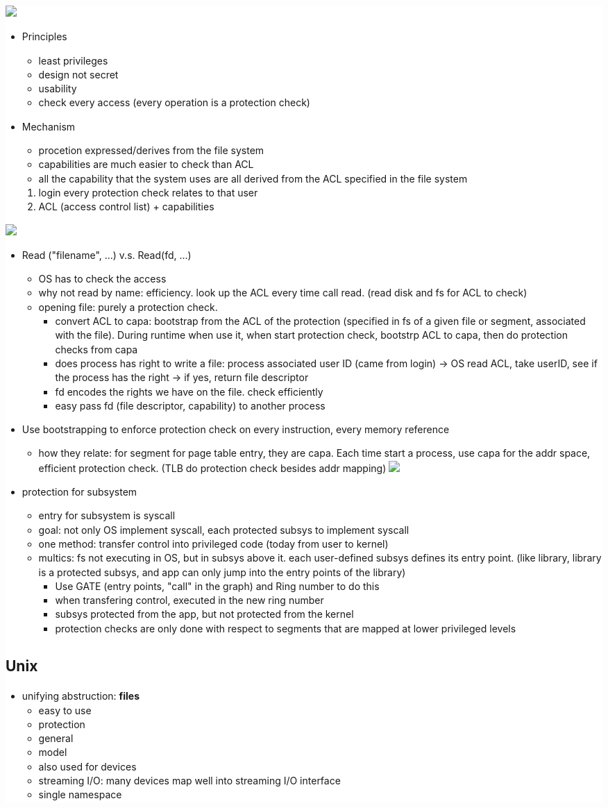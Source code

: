 ![](https://i.imgur.com/wZOWiDv.png)

- Principles
    - least privileges
    - design not secret
    - usability
    - check every access (every operation is a protection check)

- Mechanism
    -  procetion expressed/derives from the file system
    - capabilities are much easier to check than ACL
    - all the capability that the system uses are all derived from the ACL specified in the file system
    1. login
        every protection check relates to that user
    2. ACL (access control list) + capabilities

![](https://i.imgur.com/VvGn1aG.png)

- Read ("filename", ...) v.s. Read(fd, ...)
    - OS has to check the access
    - why not read by name: efficiency. look up the ACL every time call read. (read disk and fs for ACL to check)
    - opening file: purely a protection check. 
        - convert ACL to capa: bootstrap from the ACL of the protection (specified in fs of a given file or segment, associated with the file). During runtime when use it, when start protection check, bootstrp ACL to capa, then do protection checks from capa
        - does process has right to write a file: process associated user ID (came from login) -> OS read ACL, take userID, see if the process has the right -> if yes, return file descriptor
        - fd encodes the rights we have on the file. check efficiently
        - easy pass fd (file descriptor, capability) to another process

- Use bootstrapping to enforce protection check on every instruction, every memory reference
    - how they relate: for segment for page table entry, they are capa. Each time start a process, use capa for the addr space, efficient protection check. (TLB do protection check besides addr mapping)
    ![](https://i.imgur.com/ZrbD0cq.png)
    
- protection for subsystem
    - entry for subsystem is syscall
    - goal: not only OS implement syscall, each protected subsys to implement syscall
    - one method: transfer control into privileged code (today from user to kernel)
    - multics: fs not executing in OS, but in subsys above it. each user-defined subsys defines its entry point. (like library, library is a protected subsys, and app can only jump into the entry points of the library)
        - Use GATE (entry points, "call" in the graph) and Ring number to do this
        - when transfering control, executed in the new ring number
        - subsys protected from the app, but not protected from the kernel
        - protection checks are only done with respect to segments that are mapped at lower privileged levels

Unix
---
- unifying abstruction: **files**
    - easy to use
    - protection
    - general
    - model
    - also used for devices
    - streaming I/O: many devices map well into streaming I/O interface
    - single namespace

